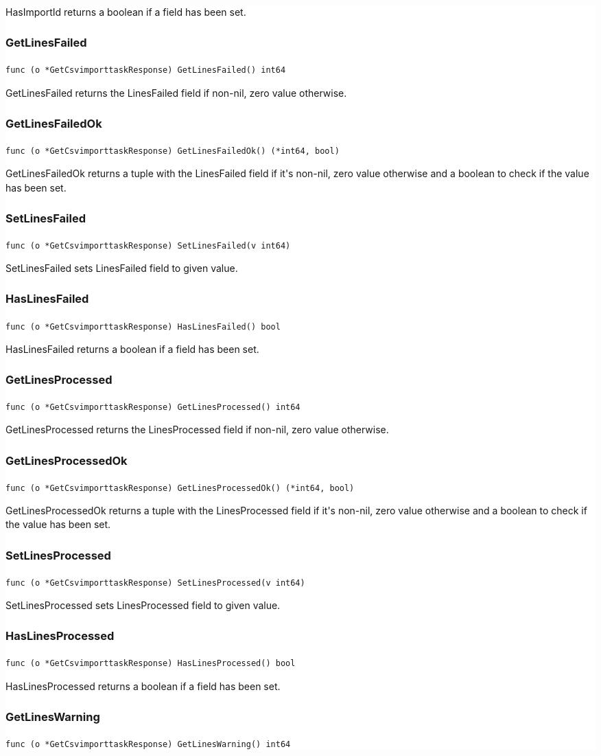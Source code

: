 HasImportId returns a boolean if a field has been set.

### GetLinesFailed

`func (o *GetCsvimporttaskResponse) GetLinesFailed() int64`

GetLinesFailed returns the LinesFailed field if non-nil, zero value otherwise.

### GetLinesFailedOk

`func (o *GetCsvimporttaskResponse) GetLinesFailedOk() (*int64, bool)`

GetLinesFailedOk returns a tuple with the LinesFailed field if it's non-nil, zero value otherwise
and a boolean to check if the value has been set.

### SetLinesFailed

`func (o *GetCsvimporttaskResponse) SetLinesFailed(v int64)`

SetLinesFailed sets LinesFailed field to given value.

### HasLinesFailed

`func (o *GetCsvimporttaskResponse) HasLinesFailed() bool`

HasLinesFailed returns a boolean if a field has been set.

### GetLinesProcessed

`func (o *GetCsvimporttaskResponse) GetLinesProcessed() int64`

GetLinesProcessed returns the LinesProcessed field if non-nil, zero value otherwise.

### GetLinesProcessedOk

`func (o *GetCsvimporttaskResponse) GetLinesProcessedOk() (*int64, bool)`

GetLinesProcessedOk returns a tuple with the LinesProcessed field if it's non-nil, zero value otherwise
and a boolean to check if the value has been set.

### SetLinesProcessed

`func (o *GetCsvimporttaskResponse) SetLinesProcessed(v int64)`

SetLinesProcessed sets LinesProcessed field to given value.

### HasLinesProcessed

`func (o *GetCsvimporttaskResponse) HasLinesProcessed() bool`

HasLinesProcessed returns a boolean if a field has been set.

### GetLinesWarning

`func (o *GetCsvimporttaskResponse) GetLinesWarning() int64`
